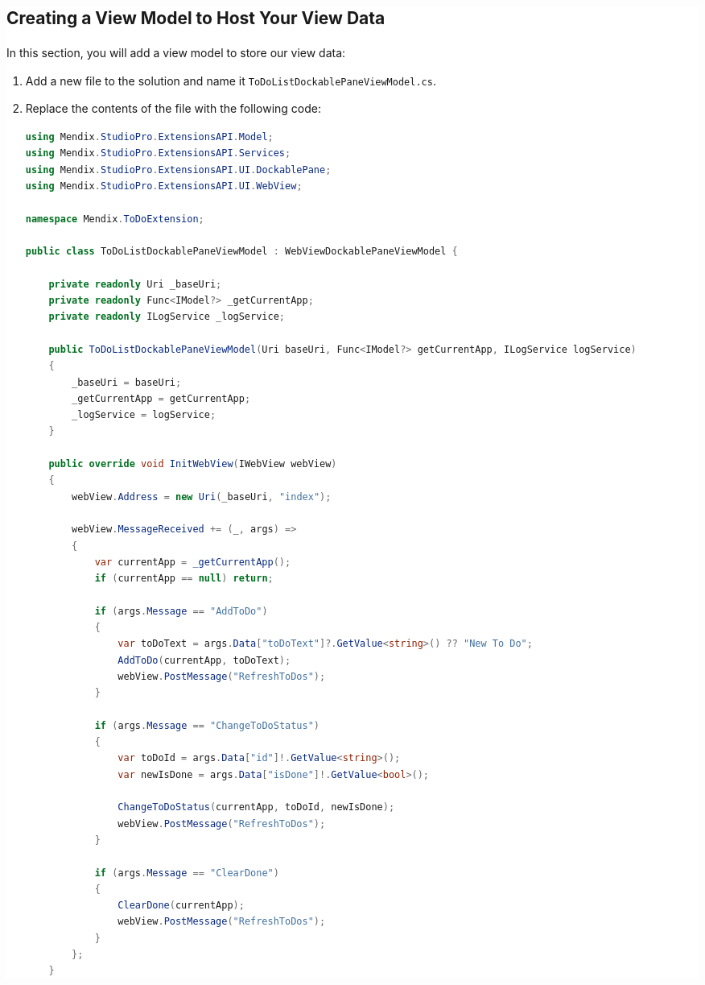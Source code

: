 ## Creating a View Model to Host Your View Data

In this section, you will add a view model to store our view data:

1. Add a new file to the solution and name it `ToDoListDockablePaneViewModel.cs`.
2. Replace the contents of the file with the following code: 

    ```csharp
    using Mendix.StudioPro.ExtensionsAPI.Model;
    using Mendix.StudioPro.ExtensionsAPI.Services;
    using Mendix.StudioPro.ExtensionsAPI.UI.DockablePane;
    using Mendix.StudioPro.ExtensionsAPI.UI.WebView;
    
    namespace Mendix.ToDoExtension;
    
    public class ToDoListDockablePaneViewModel : WebViewDockablePaneViewModel {
    
        private readonly Uri _baseUri;
        private readonly Func<IModel?> _getCurrentApp;
        private readonly ILogService _logService;
    
        public ToDoListDockablePaneViewModel(Uri baseUri, Func<IModel?> getCurrentApp, ILogService logService)
        {
            _baseUri = baseUri;
            _getCurrentApp = getCurrentApp;
            _logService = logService;
        }
    
        public override void InitWebView(IWebView webView)
        {
            webView.Address = new Uri(_baseUri, "index");
    
            webView.MessageReceived += (_, args) =>
            {
                var currentApp = _getCurrentApp();
                if (currentApp == null) return;
    
                if (args.Message == "AddToDo")
                {
                    var toDoText = args.Data["toDoText"]?.GetValue<string>() ?? "New To Do";
                    AddToDo(currentApp, toDoText);
                    webView.PostMessage("RefreshToDos");
                }
    
                if (args.Message == "ChangeToDoStatus")
                {
                    var toDoId = args.Data["id"]!.GetValue<string>();
                    var newIsDone = args.Data["isDone"]!.GetValue<bool>();
    
                    ChangeToDoStatus(currentApp, toDoId, newIsDone);
                    webView.PostMessage("RefreshToDos");
                }
    
                if (args.Message == "ClearDone")
                {
                    ClearDone(currentApp);
                    webView.PostMessage("RefreshToDos");
                }
            };
        }
    